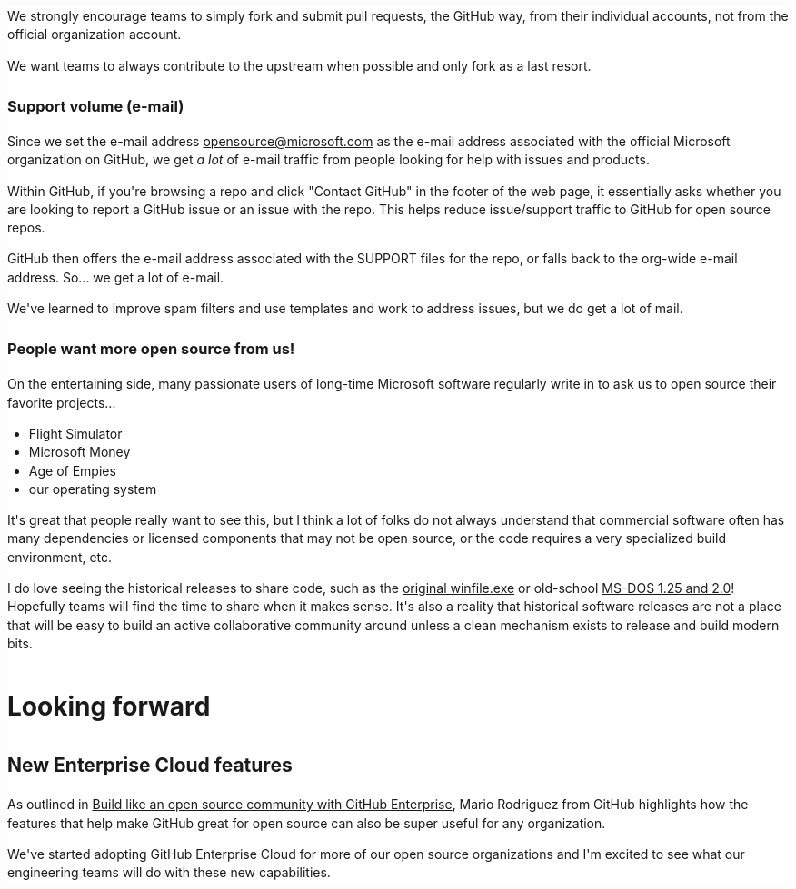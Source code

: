 We strongly encourage teams to simply fork and submit pull requests, the GitHub way, from
their individual accounts, not from the official organization account.

We want teams to always contribute to the upstream when possible and only fork as a last resort.

### Support volume (e-mail)

Since we set the e-mail address opensource@microsoft.com as the e-mail address associated
with the official Microsoft organization on GitHub, we get _a lot_ of e-mail traffic from
people looking for help with issues and products.

Within GitHub, if you're browsing a repo and click "Contact GitHub" in the footer of the web
page, it essentially asks whether you are looking to report a GitHub issue or an issue with
the repo. This helps reduce issue/support traffic to GitHub for open source repos.

GitHub then offers the e-mail address associated with the SUPPORT files for the repo, or falls
back to the org-wide e-mail address. So... we get a lot of e-mail.

We've learned to improve spam filters and use templates and work to address issues, but
we do get a lot of mail.

### People want more open source from us!

On the entertaining side, many passionate users of long-time Microsoft software regularly
write in to ask us to open source their favorite projects...

- Flight Simulator
- Microsoft Money
- Age of Empies
- our operating system

It's great that people really want to see this, but I think a lot of folks do not always
understand that commercial software often has many dependencies or licensed components
that may not be open source, or the code requires a very specialized build environment,
etc.

I do love seeing the historical releases to share code, such as the
[original winfile.exe](https://github.com/microsoft/winfile) or
old-school [MS-DOS 1.25 and 2.0](https://github.com/microsoft/MS-DOS)! Hopefully
teams will find the time to share when it makes sense. It's also a reality that historical
software releases are not a place that will be easy to build an active collaborative
community around unless a clean mechanism exists to release and build modern bits.

# Looking forward

## New Enterprise Cloud features

As outlined in [Build like an open source community with GitHub Enterprise](https://github.blog/2019-05-23-build-like-an-open-source-community-with-github-enterprise/), Mario Rodriguez from
GitHub highlights how the features that help make GitHub great for open source can
also be super useful for any organization.

We've started adopting GitHub Enterprise Cloud for more of our open source
organizations and I'm excited to see what our engineering teams will do with
these new capabilities.
